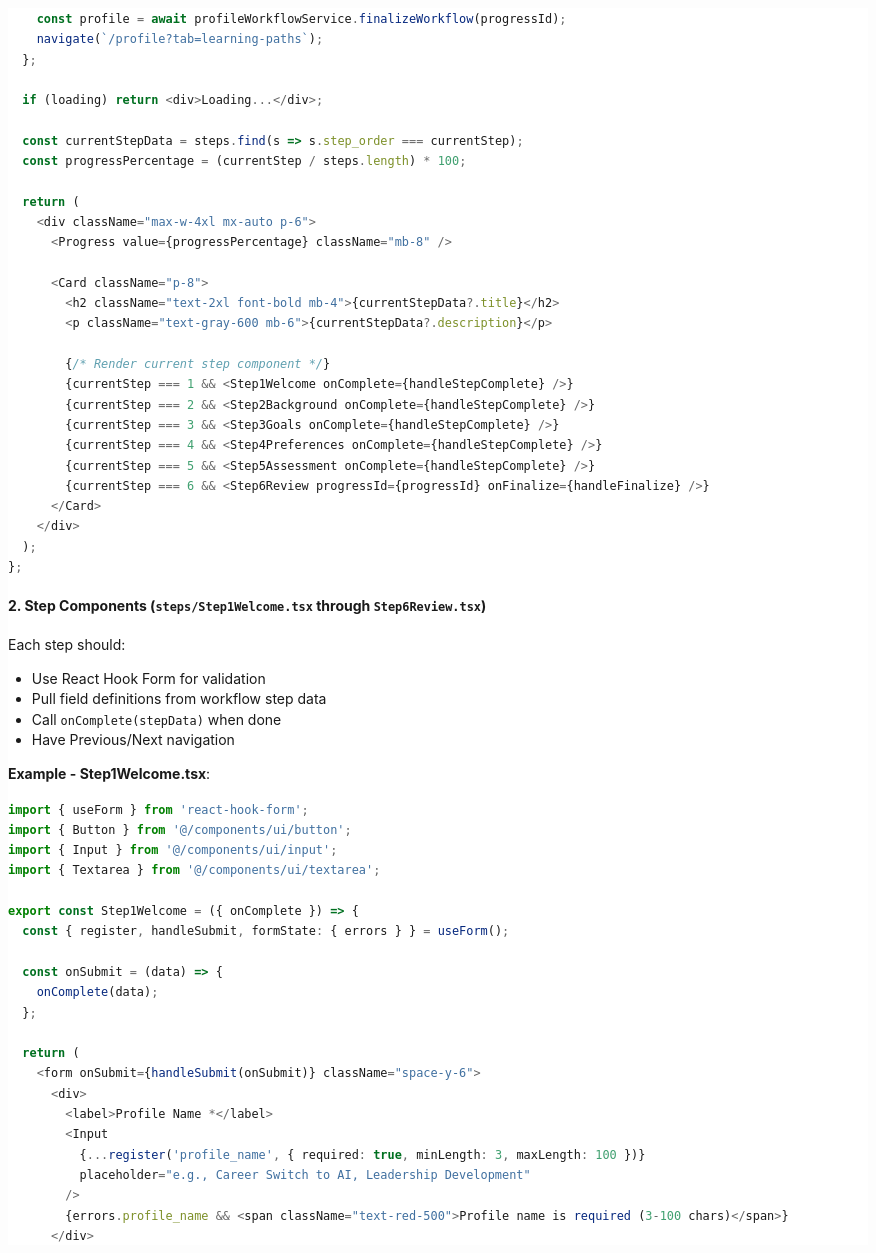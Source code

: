 ```typescript
    const profile = await profileWorkflowService.finalizeWorkflow(progressId);
    navigate(`/profile?tab=learning-paths`);
  };

  if (loading) return <div>Loading...</div>;

  const currentStepData = steps.find(s => s.step_order === currentStep);
  const progressPercentage = (currentStep / steps.length) * 100;

  return (
    <div className="max-w-4xl mx-auto p-6">
      <Progress value={progressPercentage} className="mb-8" />

      <Card className="p-8">
        <h2 className="text-2xl font-bold mb-4">{currentStepData?.title}</h2>
        <p className="text-gray-600 mb-6">{currentStepData?.description}</p>

        {/* Render current step component */}
        {currentStep === 1 && <Step1Welcome onComplete={handleStepComplete} />}
        {currentStep === 2 && <Step2Background onComplete={handleStepComplete} />}
        {currentStep === 3 && <Step3Goals onComplete={handleStepComplete} />}
        {currentStep === 4 && <Step4Preferences onComplete={handleStepComplete} />}
        {currentStep === 5 && <Step5Assessment onComplete={handleStepComplete} />}
        {currentStep === 6 && <Step6Review progressId={progressId} onFinalize={handleFinalize} />}
      </Card>
    </div>
  );
};
```

#### 2. **Step Components** (`steps/Step1Welcome.tsx` through `Step6Review.tsx`)

Each step should:
- Use React Hook Form for validation
- Pull field definitions from workflow step data
- Call `onComplete(stepData)` when done
- Have Previous/Next navigation

**Example - Step1Welcome.tsx**:
```typescript
import { useForm } from 'react-hook-form';
import { Button } from '@/components/ui/button';
import { Input } from '@/components/ui/input';
import { Textarea } from '@/components/ui/textarea';

export const Step1Welcome = ({ onComplete }) => {
  const { register, handleSubmit, formState: { errors } } = useForm();

  const onSubmit = (data) => {
    onComplete(data);
  };

  return (
    <form onSubmit={handleSubmit(onSubmit)} className="space-y-6">
      <div>
        <label>Profile Name *</label>
        <Input
          {...register('profile_name', { required: true, minLength: 3, maxLength: 100 })}
          placeholder="e.g., Career Switch to AI, Leadership Development"
        />
        {errors.profile_name && <span className="text-red-500">Profile name is required (3-100 chars)</span>}
      </div>
```